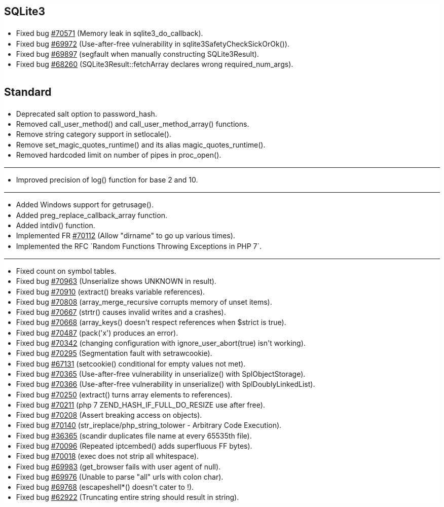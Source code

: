 ##  SQLite3
*   Fixed bug [#70571](http://bugs.php.net/70571) (Memory leak in sqlite3\_do\_callback).
*   Fixed bug [#69972](http://bugs.php.net/69972) (Use-after-free vulnerability in sqlite3SafetyCheckSickOrOk()).
*   Fixed bug [#69897](http://bugs.php.net/69897) (segfault when manually constructing SQLite3Result).
*   Fixed bug [#68260](http://bugs.php.net/68260) (SQLite3Result::fetchArray declares wrong required\_num\_args).

##  Standard

*   Deprecated salt option to password\_hash.
*   Removed call\_user\_method() and call\_user\_method\_array() functions.
*   Remove string category support in setlocale().
*   Remove set\_magic\_quotes\_runtime() and its alias magic\_quotes\_runtime().
*   Removed hardcoded limit on number of pipes in proc\_open().

-----

*   Improved precision of log() function for base 2 and 10.
-----

*   Added Windows support for getrusage().
*   Added preg\_replace\_callback\_array function.
*   Added intdiv() function.
*   Implemented FR [#70112](http://bugs.php.net/70112) (Allow "dirname" to go up various times).
*   Implemented the RFC \`Random Functions Throwing Exceptions in PHP 7\`.
----


*   Fixed count on symbol tables.
*   Fixed bug [#70963](http://bugs.php.net/70963) (Unserialize shows UNKNOWN in result).
*   Fixed bug [#70910](http://bugs.php.net/70910) (extract() breaks variable references).
*   Fixed bug [#70808](http://bugs.php.net/70808) (array\_merge\_recursive corrupts memory of unset items).
*   Fixed bug [#70667](http://bugs.php.net/70667) (strtr() causes invalid writes and a crashes).
*   Fixed bug [#70668](http://bugs.php.net/70668) (array\_keys() doesn't respect references when $strict is true).
*   Fixed bug [#70487](http://bugs.php.net/70487) (pack('x') produces an error).
*   Fixed bug [#70342](http://bugs.php.net/70342) (changing configuration with ignore\_user\_abort(true) isn't working).
*   Fixed bug [#70295](http://bugs.php.net/70295) (Segmentation fault with setrawcookie).
*   Fixed bug [#67131](http://bugs.php.net/67131) (setcookie() conditional for empty values not met).
*   Fixed bug [#70365](http://bugs.php.net/70365) (Use-after-free vulnerability in unserialize() with SplObjectStorage).
*   Fixed bug [#70366](http://bugs.php.net/70366) (Use-after-free vulnerability in unserialize() with SplDoublyLinkedList).
*   Fixed bug [#70250](http://bugs.php.net/70250) (extract() turns array elements to references).
*   Fixed bug [#70211](http://bugs.php.net/70211) (php 7 ZEND\_HASH\_IF\_FULL\_DO\_RESIZE use after free).
*   Fixed bug [#70208](http://bugs.php.net/70208) (Assert breaking access on objects).
*   Fixed bug [#70140](http://bugs.php.net/70140) (str\_ireplace/php\_string\_tolower - Arbitrary Code Execution).
*   Fixed bug [#36365](http://bugs.php.net/36365) (scandir duplicates file name at every 65535th file).
*   Fixed bug [#70096](http://bugs.php.net/70096) (Repeated iptcembed() adds superfluous FF bytes).
*   Fixed bug [#70018](http://bugs.php.net/70018) (exec does not strip all whitespace).
*   Fixed bug [#69983](http://bugs.php.net/69983) (get\_browser fails with user agent of null).
*   Fixed bug [#69976](http://bugs.php.net/69976) (Unable to parse "all" urls with colon char).
*   Fixed bug [#69768](http://bugs.php.net/69768) (escapeshell\*() doesn't cater to !).
*   Fixed bug [#62922](http://bugs.php.net/62922) (Truncating entire string should result in string).